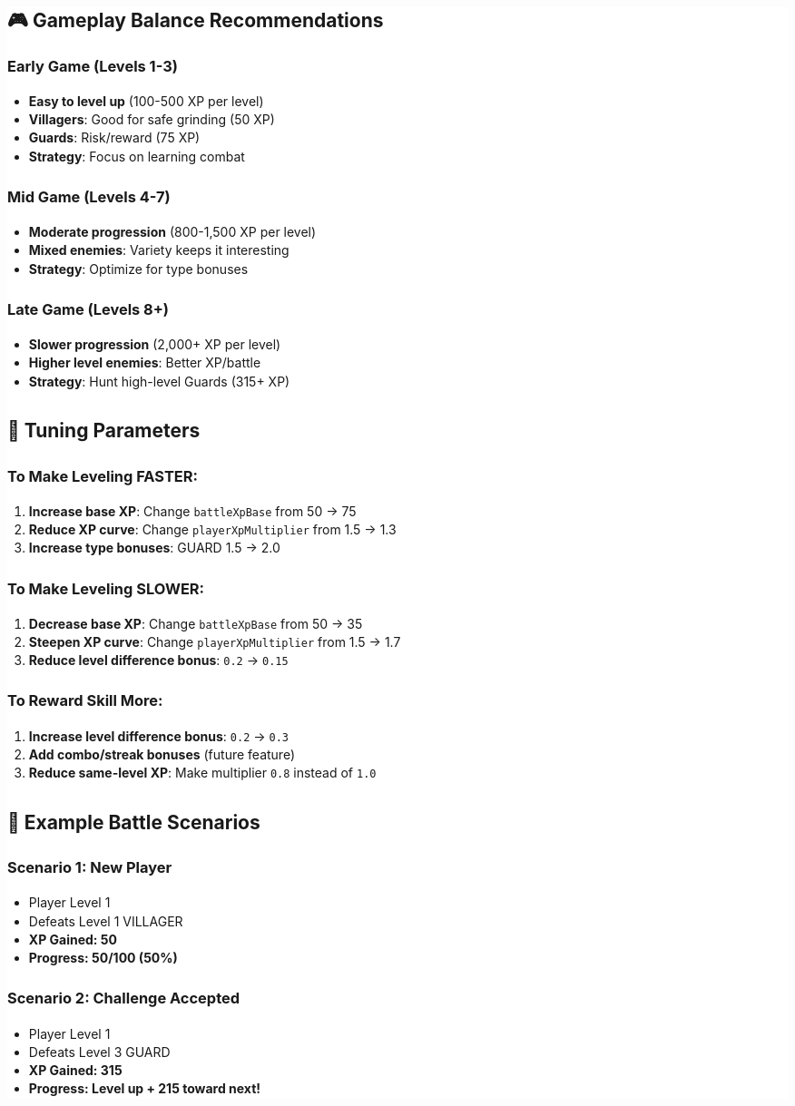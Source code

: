 ## 🎮 Gameplay Balance Recommendations

### **Early Game (Levels 1-3)**
- **Easy to level up** (100-500 XP per level)
- **Villagers**: Good for safe grinding (50 XP)
- **Guards**: Risk/reward (75 XP)
- **Strategy**: Focus on learning combat

### **Mid Game (Levels 4-7)**
- **Moderate progression** (800-1,500 XP per level)
- **Mixed enemies**: Variety keeps it interesting
- **Strategy**: Optimize for type bonuses

### **Late Game (Levels 8+)**
- **Slower progression** (2,000+ XP per level)
- **Higher level enemies**: Better XP/battle
- **Strategy**: Hunt high-level Guards (315+ XP)

## 🔧 Tuning Parameters

### **To Make Leveling FASTER:**
1. **Increase base XP**: Change `battleXpBase` from 50 → 75
2. **Reduce XP curve**: Change `playerXpMultiplier` from 1.5 → 1.3
3. **Increase type bonuses**: GUARD 1.5 → 2.0

### **To Make Leveling SLOWER:**
1. **Decrease base XP**: Change `battleXpBase` from 50 → 35
2. **Steepen XP curve**: Change `playerXpMultiplier` from 1.5 → 1.7
3. **Reduce level difference bonus**: `0.2` → `0.15`

### **To Reward Skill More:**
1. **Increase level difference bonus**: `0.2` → `0.3`
2. **Add combo/streak bonuses** (future feature)
3. **Reduce same-level XP**: Make multiplier `0.8` instead of `1.0`

## 📝 Example Battle Scenarios

### **Scenario 1: New Player**
- Player Level 1
- Defeats Level 1 VILLAGER
- **XP Gained: 50**
- **Progress: 50/100 (50%)**

### **Scenario 2: Challenge Accepted**
- Player Level 1  
- Defeats Level 3 GUARD
- **XP Gained: 315**
- **Progress: Level up + 215 toward next!**
